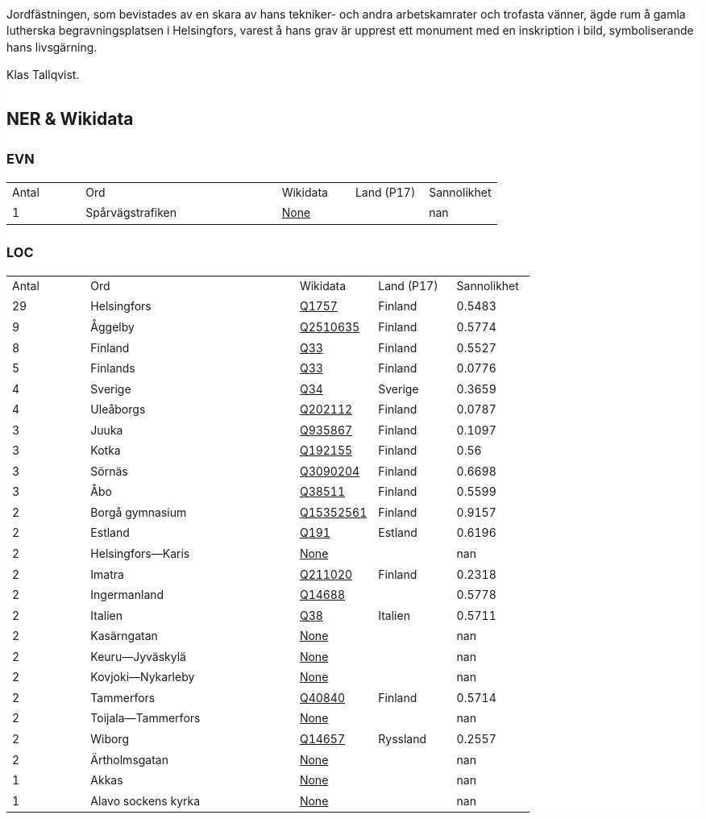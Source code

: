 Jordfästningen, som bevistades av en skara av hans tekniker- och andra arbetskamrater och trofasta vänner, ägde rum å gamla lutherska begravningsplatsen i Helsingfors, varest å hans grav är upprest ett monument med en inskription i bild, symboliserande hans livsgärning.

Klas Tallqvist.

## NER & Wikidata

### EVN
<table width=100%>
<tr><td width=15%>Antal</td><td width=40%>Ord</td><td width=15%>Wikidata</td><td width=15%>Land (P17)</td><td width=15%>Sannolikhet</td></tr>
<tr><td>1</td><td>Spårvägstrafiken</td><td><a href='None'>None</a></td><td> </td><td>nan</td></tr> 
</table>

### LOC
<table width=100%>
<tr><td width=15%>Antal</td><td width=40%>Ord</td><td width=15%>Wikidata</td><td width=15%>Land (P17)</td><td width=15%>Sannolikhet</td></tr>
<tr><td>29</td><td>Helsingfors</td><td><a href='https://www.wikidata.org/wiki/Q1757'>Q1757</a></td><td>Finland </td><td>0.5483</td></tr> 
<tr><td>9</td><td>Åggelby</td><td><a href='https://www.wikidata.org/wiki/Q2510635'>Q2510635</a></td><td>Finland </td><td>0.5774</td></tr> 
<tr><td>8</td><td>Finland</td><td><a href='https://www.wikidata.org/wiki/Q33'>Q33</a></td><td>Finland </td><td>0.5527</td></tr> 
<tr><td>5</td><td>Finlands</td><td><a href='https://www.wikidata.org/wiki/Q33'>Q33</a></td><td>Finland </td><td>0.0776</td></tr> 
<tr><td>4</td><td>Sverige</td><td><a href='https://www.wikidata.org/wiki/Q34'>Q34</a></td><td>Sverige </td><td>0.3659</td></tr> 
<tr><td>4</td><td>Uleåborgs</td><td><a href='https://www.wikidata.org/wiki/Q202112'>Q202112</a></td><td>Finland </td><td>0.0787</td></tr> 
<tr><td>3</td><td>Juuka</td><td><a href='https://www.wikidata.org/wiki/Q935867'>Q935867</a></td><td>Finland </td><td>0.1097</td></tr> 
<tr><td>3</td><td>Kotka</td><td><a href='https://www.wikidata.org/wiki/Q192155'>Q192155</a></td><td>Finland </td><td>0.56</td></tr> 
<tr><td>3</td><td>Sörnäs</td><td><a href='https://www.wikidata.org/wiki/Q3090204'>Q3090204</a></td><td>Finland </td><td>0.6698</td></tr> 
<tr><td>3</td><td>Åbo</td><td><a href='https://www.wikidata.org/wiki/Q38511'>Q38511</a></td><td>Finland </td><td>0.5599</td></tr> 
<tr><td>2</td><td>Borgå gymnasium</td><td><a href='https://www.wikidata.org/wiki/Q15352561'>Q15352561</a></td><td>Finland </td><td>0.9157</td></tr> 
<tr><td>2</td><td>Estland</td><td><a href='https://www.wikidata.org/wiki/Q191'>Q191</a></td><td>Estland </td><td>0.6196</td></tr> 
<tr><td>2</td><td>Helsingfors—Karis</td><td><a href='None'>None</a></td><td> </td><td>nan</td></tr> 
<tr><td>2</td><td>Imatra</td><td><a href='https://www.wikidata.org/wiki/Q211020'>Q211020</a></td><td>Finland </td><td>0.2318</td></tr> 
<tr><td>2</td><td>Ingermanland</td><td><a href='https://www.wikidata.org/wiki/Q14688'>Q14688</a></td><td> </td><td>0.5778</td></tr> 
<tr><td>2</td><td>Italien</td><td><a href='https://www.wikidata.org/wiki/Q38'>Q38</a></td><td>Italien </td><td>0.5711</td></tr> 
<tr><td>2</td><td>Kasärngatan</td><td><a href='None'>None</a></td><td> </td><td>nan</td></tr> 
<tr><td>2</td><td>Keuru—Jyväskylä</td><td><a href='None'>None</a></td><td> </td><td>nan</td></tr> 
<tr><td>2</td><td>Kovjoki—Nykarleby</td><td><a href='None'>None</a></td><td> </td><td>nan</td></tr> 
<tr><td>2</td><td>Tammerfors</td><td><a href='https://www.wikidata.org/wiki/Q40840'>Q40840</a></td><td>Finland </td><td>0.5714</td></tr> 
<tr><td>2</td><td>Toijala—Tammerfors</td><td><a href='None'>None</a></td><td> </td><td>nan</td></tr> 
<tr><td>2</td><td>Wiborg</td><td><a href='https://www.wikidata.org/wiki/Q14657'>Q14657</a></td><td>Ryssland </td><td>0.2557</td></tr> 
<tr><td>2</td><td>Ärtholmsgatan</td><td><a href='None'>None</a></td><td> </td><td>nan</td></tr> 
<tr><td>1</td><td>Akkas</td><td><a href='None'>None</a></td><td> </td><td>nan</td></tr> 
<tr><td>1</td><td>Alavo sockens kyrka</td><td><a href='None'>None</a></td><td> </td><td>nan</td></tr> 